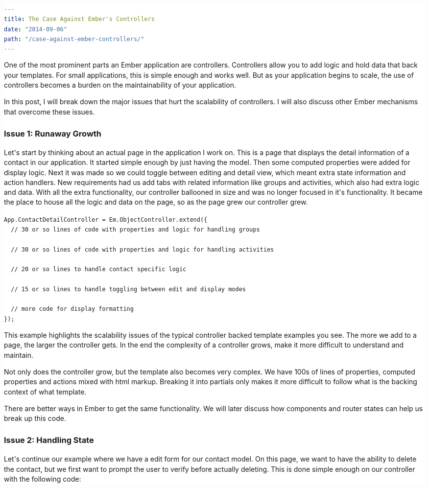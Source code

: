 ```yaml
---
title: The Case Against Ember's Controllers
date: "2014-09-06"
path: "/case-against-ember-controllers/"
---
```


One of the most prominent parts an Ember application are controllers.  Controllers allow you to add logic and hold data that back your templates.  For small applications, this is simple enough and works well.  But as your application begins to scale, the use of controllers becomes a burden on the maintainability of your application.

In this post, I will break down the major issues that hurt the scalability of controllers.  I will also discuss other Ember mechanisms that overcome these issues.

### Issue 1: Runaway Growth

Let's start by thinking about an actual page in the application I work on.  This is a page that displays the detail information of a contact in our application.  It started simple enough by just having the model.  Then some computed properties were added for display logic.  Next it was made so we could toggle between editing and detail view, which meant extra state information and action handlers.  New requirements had us add tabs with related information like groups and activities, which also had extra logic and data.  With all the extra functionality, our controller ballooned in size and was no longer focused in it's functionality.  It became the place to house all the logic and data on the page, so as the page grew our controller grew.

    App.ContactDetailController = Em.ObjectController.extend({
      // 30 or so lines of code with properties and logic for handling groups
      
      // 30 or so lines of code with properties and logic for handling activities
      
      // 20 or so lines to handle contact specific logic
      
      // 15 or so lines to handle toggling between edit and display modes
      
      // more code for display formatting
    });

This example highlights the scalability issues of the typical controller backed template examples you see.  The more we add to a page, the larger the controller gets.  In the end the complexity of a controller grows, make it more difficult to understand and maintain.

Not only does the controller grow, but the template also becomes very complex.  We have 100s of lines of properties, computed properties and actions mixed with html markup.  Breaking it into partials only makes it more difficult to follow what is the backing context of what template.

There are better ways in Ember to get the same functionality.  We will later discuss how components and router states can help us break up this code.

### Issue 2: Handling State

Let's continue our example where we have a edit form for our contact model.  On this page, we want to have the ability to delete the contact, but we first want to prompt the user to verify before actually deleting.  This is done simple enough on our controller with the following code:
